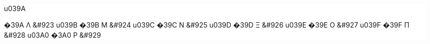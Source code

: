 u039A</td>
<td class="lasttd" >
�39A</td>
</tr>
<tr >
<td >
Λ</td>
<td >
&amp;#923</td>
<td >
u039B</td>
<td >
�39B</td>
<td >
Μ</td>
<td >
&amp;#924</td>
<td >
u039C</td>
<td class="lasttd" >
�39C</td>
</tr>
<tr >
<td >
Ν</td>
<td >
&amp;#925</td>
<td >
u039D</td>
<td >
�39D</td>
<td >
Ξ</td>
<td >
&amp;#926</td>
<td >
u039E</td>
<td class="lasttd" >
�39E</td>
</tr>
<tr >
<td >
Ο</td>
<td >
&amp;#927</td>
<td >
u039F</td>
<td >
�39F</td>
<td >
Π</td>
<td >
&amp;#928</td>
<td >
u03A0</td>
<td class="lasttd" >
�3A0</td>
</tr>
<tr >
<td >
Ρ</td>
<td >
&amp;#929</td>
<td >